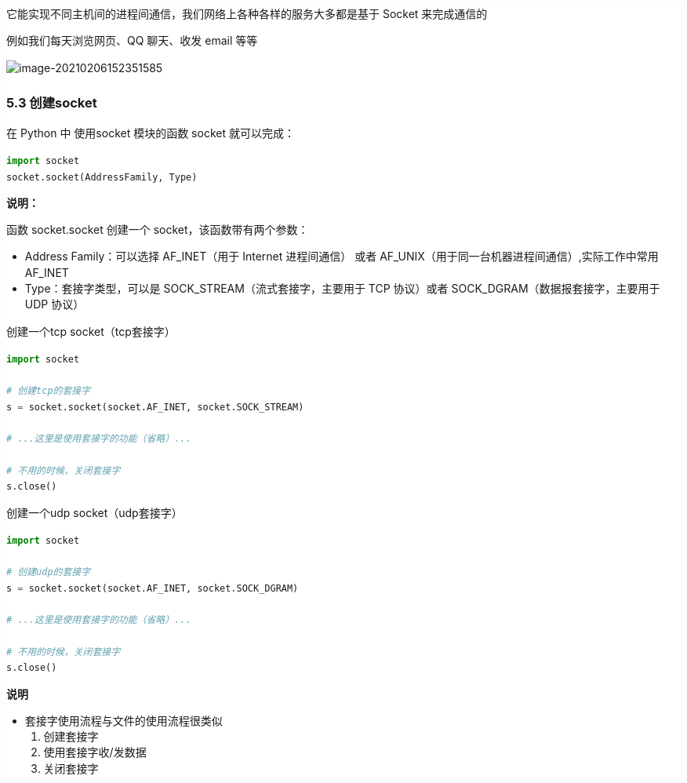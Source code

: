 它能实现不同主机间的进程间通信，我们网络上各种各样的服务大多都是基于 Socket 来完成通信的

例如我们每天浏览网页、QQ 聊天、收发 email 等等

![image-20210206152351585](https://gitee.com/zgf1366/pic_store/raw/master/img/20210206152351.png)

### 5.3 创建socket

在 Python 中 使用socket 模块的函数 socket 就可以完成：

```python
import socket
socket.socket(AddressFamily, Type)
```

**说明：**

函数 socket.socket 创建一个 socket，该函数带有两个参数：

- Address Family：可以选择 AF_INET（用于 Internet 进程间通信） 或者 AF_UNIX（用于同一台机器进程间通信）,实际工作中常用AF_INET
- Type：套接字类型，可以是 SOCK_STREAM（流式套接字，主要用于 TCP 协议）或者 SOCK_DGRAM（数据报套接字，主要用于 UDP 协议）

创建一个tcp socket（tcp套接字）

```python
import socket

# 创建tcp的套接字
s = socket.socket(socket.AF_INET, socket.SOCK_STREAM)

# ...这里是使用套接字的功能（省略）...

# 不用的时候，关闭套接字
s.close()
```

创建一个udp socket（udp套接字）

```python
import socket

# 创建udp的套接字
s = socket.socket(socket.AF_INET, socket.SOCK_DGRAM)

# ...这里是使用套接字的功能（省略）...

# 不用的时候，关闭套接字
s.close()
```

**说明**

- 套接字使用流程与文件的使用流程很类似
  1. 创建套接字
  2. 使用套接字收/发数据
  3. 关闭套接字